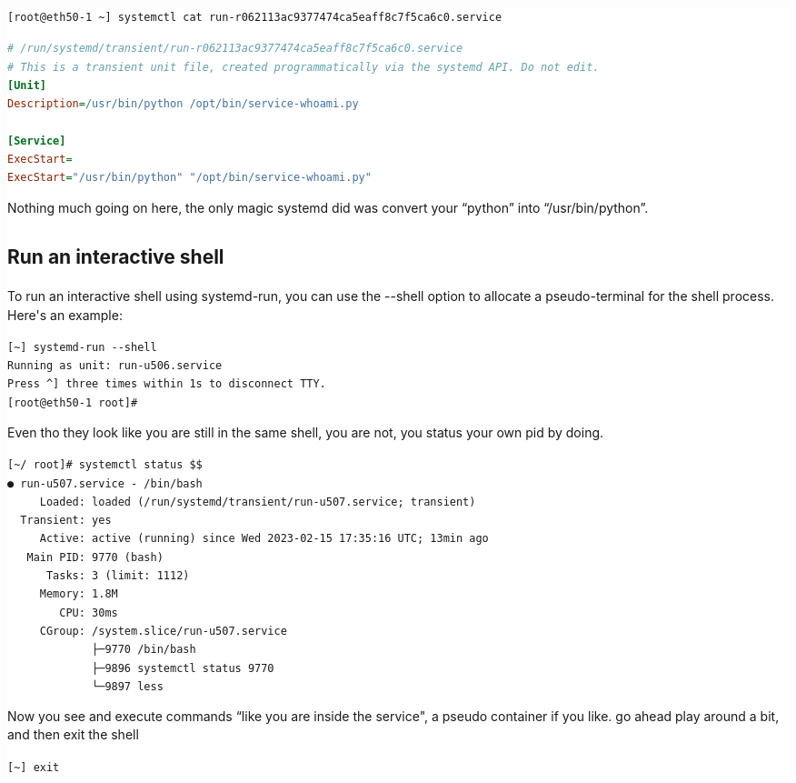 ```
[root@eth50-1 ~] systemctl cat run-r062113ac9377474ca5eaff8c7f5ca6c0.service
```

```ini
# /run/systemd/transient/run-r062113ac9377474ca5eaff8c7f5ca6c0.service
# This is a transient unit file, created programmatically via the systemd API. Do not edit.
[Unit]
Description=/usr/bin/python /opt/bin/service-whoami.py

[Service]
ExecStart=
ExecStart="/usr/bin/python" "/opt/bin/service-whoami.py"

```

Nothing much going on here, the only magic systemd did was convert your “python” into “/usr/bin/python”.

## Run an interactive shell

To run an interactive shell using systemd-run, you can use the --shell option to allocate a pseudo-terminal for the shell process. Here's an example:

```
[~] systemd-run --shell
Running as unit: run-u506.service
Press ^] three times within 1s to disconnect TTY.
[root@eth50-1 root]# 
```

Even tho they look like you are still in the same shell, you are not, you status your own pid by doing.

```
[~/ root]# systemctl status $$
● run-u507.service - /bin/bash
     Loaded: loaded (/run/systemd/transient/run-u507.service; transient)
  Transient: yes
     Active: active (running) since Wed 2023-02-15 17:35:16 UTC; 13min ago
   Main PID: 9770 (bash)
      Tasks: 3 (limit: 1112)
     Memory: 1.8M
        CPU: 30ms
     CGroup: /system.slice/run-u507.service
             ├─9770 /bin/bash
             ├─9896 systemctl status 9770
             └─9897 less
```

Now you see and execute commands “like you are inside the service", a pseudo container if you like. go ahead play around a bit, and then exit the shell

```
[~] exit
```
